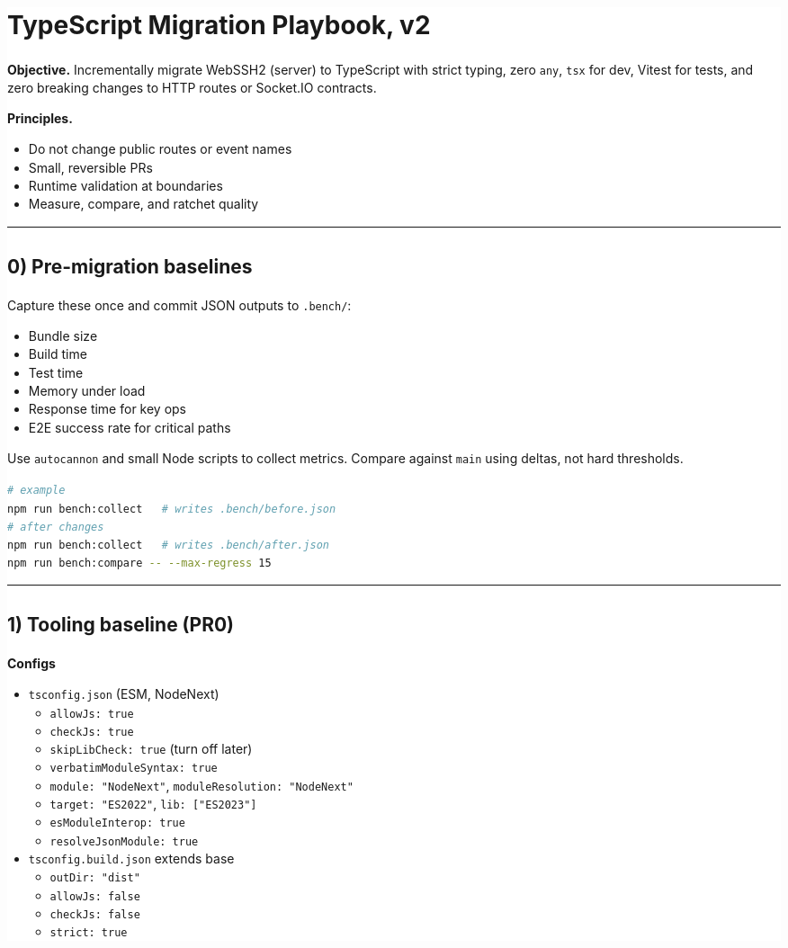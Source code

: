 # TypeScript Migration Playbook, v2

**Objective.** Incrementally migrate WebSSH2 (server) to TypeScript
with strict typing, zero `any`, `tsx` for dev, Vitest for tests,
and zero breaking changes to HTTP routes or Socket.IO contracts.

**Principles.**

- Do not change public routes or event names
- Small, reversible PRs
- Runtime validation at boundaries
- Measure, compare, and ratchet quality

---

## 0) Pre-migration baselines

Capture these once and commit JSON outputs to `.bench/`:

- Bundle size
- Build time
- Test time
- Memory under load
- Response time for key ops
- E2E success rate for critical paths

Use `autocannon` and small Node scripts to collect metrics. Compare
against `main` using deltas, not hard thresholds.

```bash
# example
npm run bench:collect   # writes .bench/before.json
# after changes
npm run bench:collect   # writes .bench/after.json
npm run bench:compare -- --max-regress 15
```

---

## 1) Tooling baseline (PR0)

**Configs**

- `tsconfig.json` (ESM, NodeNext)
  - `allowJs: true`
  - `checkJs: true`
  - `skipLibCheck: true`  (turn off later)
  - `verbatimModuleSyntax: true`
  - `module: "NodeNext"`, `moduleResolution: "NodeNext"`
  - `target: "ES2022"`, `lib: ["ES2023"]`
  - `esModuleInterop: true`
  - `resolveJsonModule: true`
- `tsconfig.build.json` extends base
  - `outDir: "dist"`
  - `allowJs: false`
  - `checkJs: false`
  - `strict: true`

